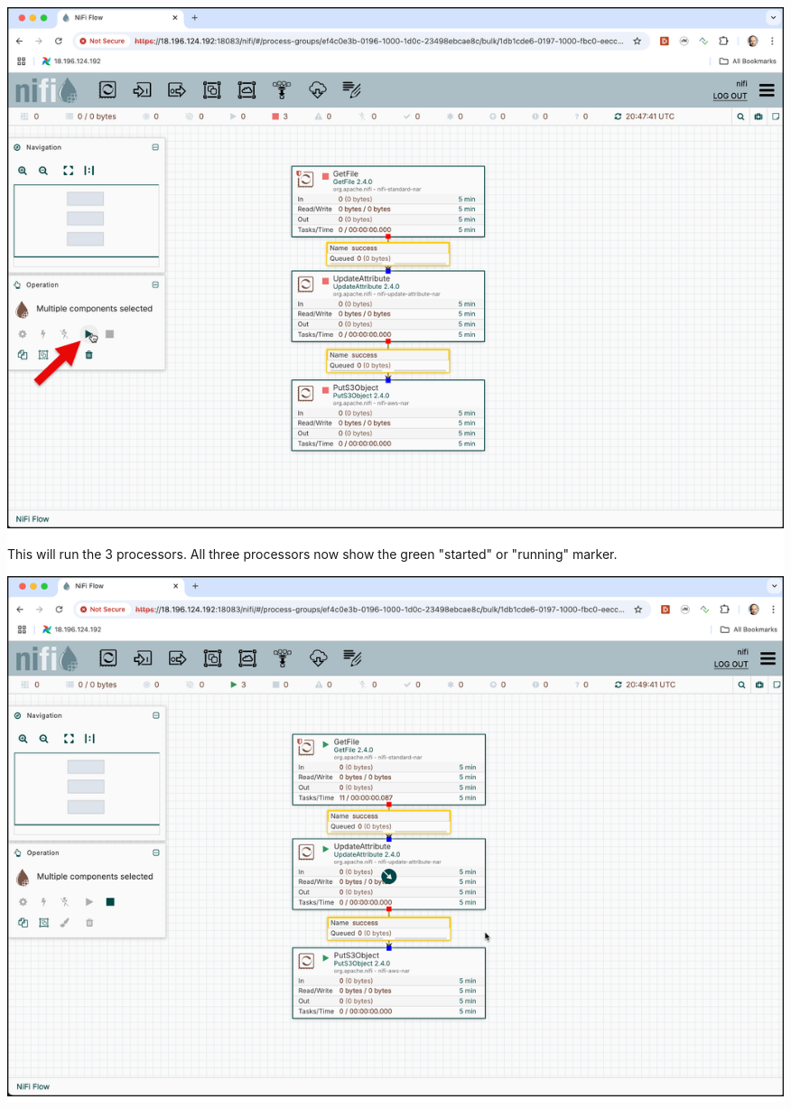 ![Alt Image Text](./images/nifi-start-dataflow.png "Schema Registry UI")

This will run the 3 processors. All three processors now show the green "started" or "running" marker. 

![Alt Image Text](./images/nifi-running-dataflow.png "Schema Registry UI")